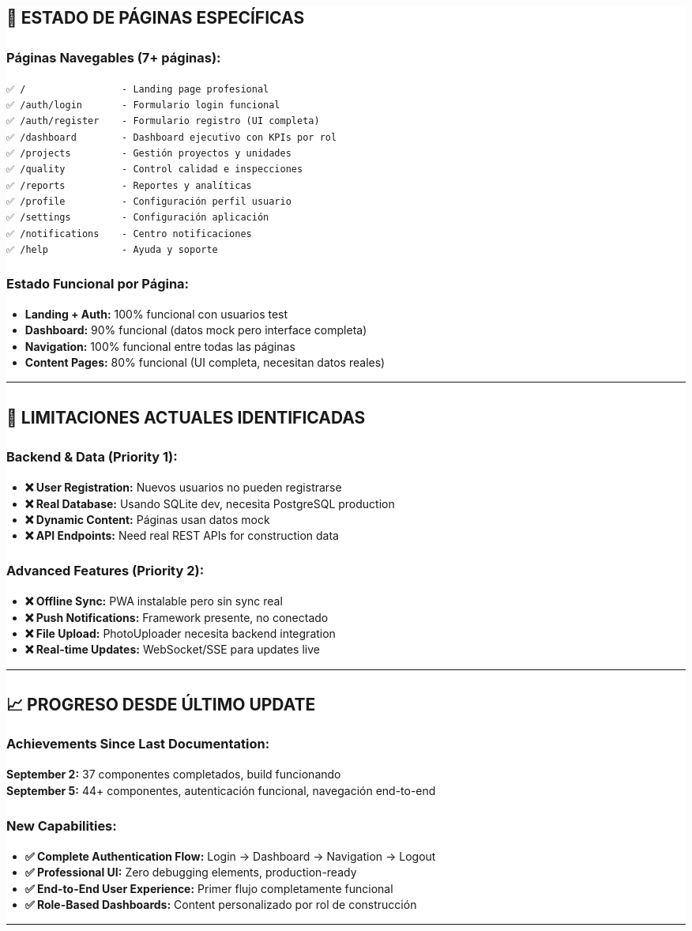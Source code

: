 ## 🎯 **ESTADO DE PÁGINAS ESPECÍFICAS**

### **Páginas Navegables (7+ páginas):**
```
✅ /                 - Landing page profesional
✅ /auth/login       - Formulario login funcional  
✅ /auth/register    - Formulario registro (UI completa)
✅ /dashboard        - Dashboard ejecutivo con KPIs por rol
✅ /projects         - Gestión proyectos y unidades
✅ /quality          - Control calidad e inspecciones
✅ /reports          - Reportes y analíticas
✅ /profile          - Configuración perfil usuario
✅ /settings         - Configuración aplicación
✅ /notifications    - Centro notificaciones
✅ /help             - Ayuda y soporte
```

### **Estado Funcional por Página:**
- **Landing + Auth:** 100% funcional con usuarios test
- **Dashboard:** 90% funcional (datos mock pero interface completa)
- **Navigation:** 100% funcional entre todas las páginas
- **Content Pages:** 80% funcional (UI completa, necesitan datos reales)

---

## 🔧 **LIMITACIONES ACTUALES IDENTIFICADAS**

### **Backend & Data (Priority 1):**
- **❌ User Registration:** Nuevos usuarios no pueden registrarse
- **❌ Real Database:** Usando SQLite dev, necesita PostgreSQL production
- **❌ Dynamic Content:** Páginas usan datos mock
- **❌ API Endpoints:** Need real REST APIs for construction data

### **Advanced Features (Priority 2):**
- **❌ Offline Sync:** PWA instalable pero sin sync real
- **❌ Push Notifications:** Framework presente, no conectado
- **❌ File Upload:** PhotoUploader necesita backend integration
- **❌ Real-time Updates:** WebSocket/SSE para updates live

---

## 📈 **PROGRESO DESDE ÚLTIMO UPDATE**

### **Achievements Since Last Documentation:**
**September 2:** 37 componentes completados, build funcionando  
**September 5:** 44+ componentes, autenticación funcional, navegación end-to-end

### **New Capabilities:**
- **✅ Complete Authentication Flow:** Login → Dashboard → Navigation → Logout
- **✅ Professional UI:** Zero debugging elements, production-ready
- **✅ End-to-End User Experience:** Primer flujo completamente funcional
- **✅ Role-Based Dashboards:** Content personalizado por rol de construcción

---